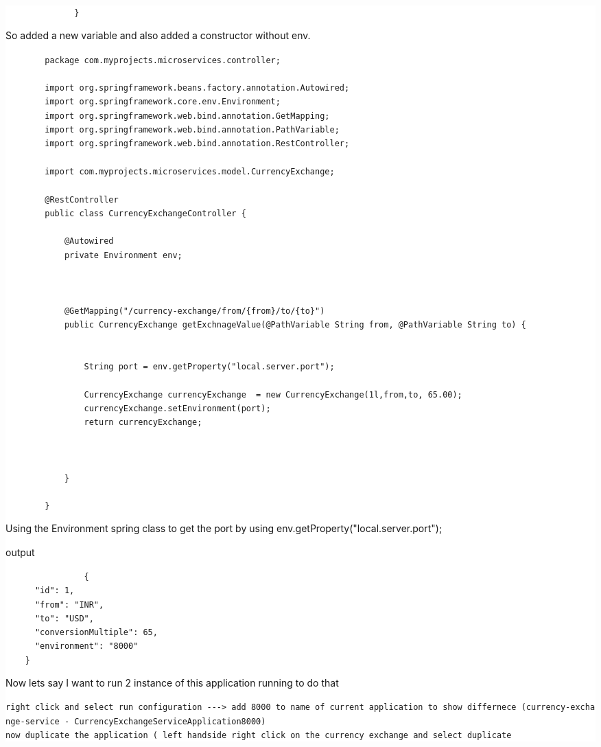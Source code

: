             	
            	
            	
	
                  }


So added a new variable and also added a constructor without env.

            package com.myprojects.microservices.controller;
            
            import org.springframework.beans.factory.annotation.Autowired;
            import org.springframework.core.env.Environment;
            import org.springframework.web.bind.annotation.GetMapping;
            import org.springframework.web.bind.annotation.PathVariable;
            import org.springframework.web.bind.annotation.RestController;
            
            import com.myprojects.microservices.model.CurrencyExchange;
            
            @RestController
            public class CurrencyExchangeController {
            
            	@Autowired
            	private Environment env;
            	
            	
            	
            	@GetMapping("/currency-exchange/from/{from}/to/{to}")
            	public CurrencyExchange getExchnageValue(@PathVariable String from, @PathVariable String to) {
            		 
            		
            		String port = env.getProperty("local.server.port");
            		
            		CurrencyExchange currencyExchange  = new CurrencyExchange(1l,from,to, 65.00);	
            		currencyExchange.setEnvironment(port);
            		return currencyExchange;
            
            		
            		
            	}
            	
            }

Using the Environment spring class to get the port by using env.getProperty("local.server.port");


output 


					{
		  "id": 1,
		  "from": "INR",
		  "to": "USD",
		  "conversionMultiple": 65,
		  "environment": "8000"
		}


Now lets say I want to run 2 instance of this application running to do that 

	right click and select run configuration ---> add 8000 to name of current application to show differnece (currency-exchange-service - CurrencyExchangeServiceApplication8000)
 	now duplicate the application ( left handside right click on the currency exchange and select duplicate 
